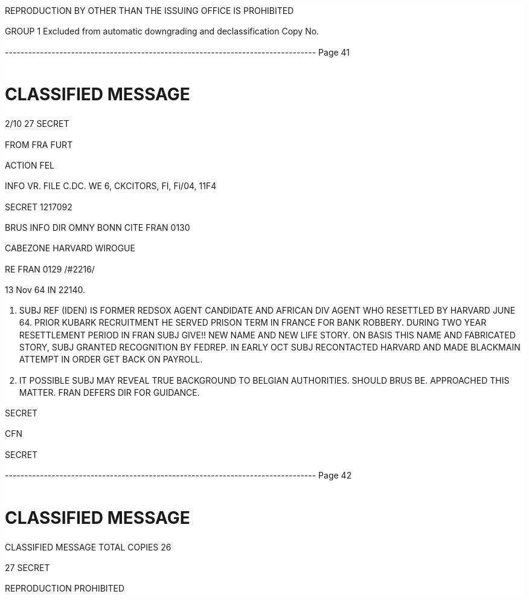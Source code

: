 REPRODUCTION BY OTHER THAN THE ISSUING OFFICE IS PROHIBITED

GROUP 1
Excluded from automatic downgrading and declassification
Copy No.


-------------------------------------------------------------------------------- Page 41

# CLASSIFIED MESSAGE

2/10 27 SECRET

FROM FRA FURT

ACTION FEL

INFO VR. FILE C.DC. WE 6, CKCITORS, FI, Fi/04, 11F4

SECRET 1217092

BRUS INFO DIR OMNY BONN CITE FRAN 0130

CABEZONE HARVARD WIROGUE

RE FRAN 0129 /#2216/

13 Nov 64 IN 22140.

1. SUBJ REF (IDEN) IS FORMER REDSOX AGENT CANDIDATE
   AND AFRICAN DIV AGENT WHO RESETTLED BY HARVARD JUNE 64.
   PRIOR KUBARK RECRUITMENT HE SERVED PRISON TERM IN FRANCE
   FOR BANK ROBBERY. DURING TWO YEAR RESETTLEMENT PERIOD IN
   FRAN SUBJ GIVE!! NEW NAME AND NEW LIFE STORY. ON BASIS THIS
   NAME AND FABRICATED STORY, SUBJ GRANTED RECOGNITION BY
   FEDREP. IN EARLY OCT SUBJ RECONTACTED HARVARD AND MADE
   BLACKMAIN ATTEMPT IN ORDER GET BACK ON PAYROLL.

2. IT POSSIBLE SUBJ MAY REVEAL TRUE BACKGROUND TO
   BELGIAN AUTHORITIES. SHOULD BRUS BE. APPROACHED THIS MATTER.
   FRAN DEFERS DIR FOR GUIDANCE.

SECRET

CFN

SECRET


-------------------------------------------------------------------------------- Page 42

# CLASSIFIED MESSAGE

CLASSIFIED MESSAGE                                                                        TOTAL COPIES 26

27 SECRET

REPRODUCTION PROHIBITED
